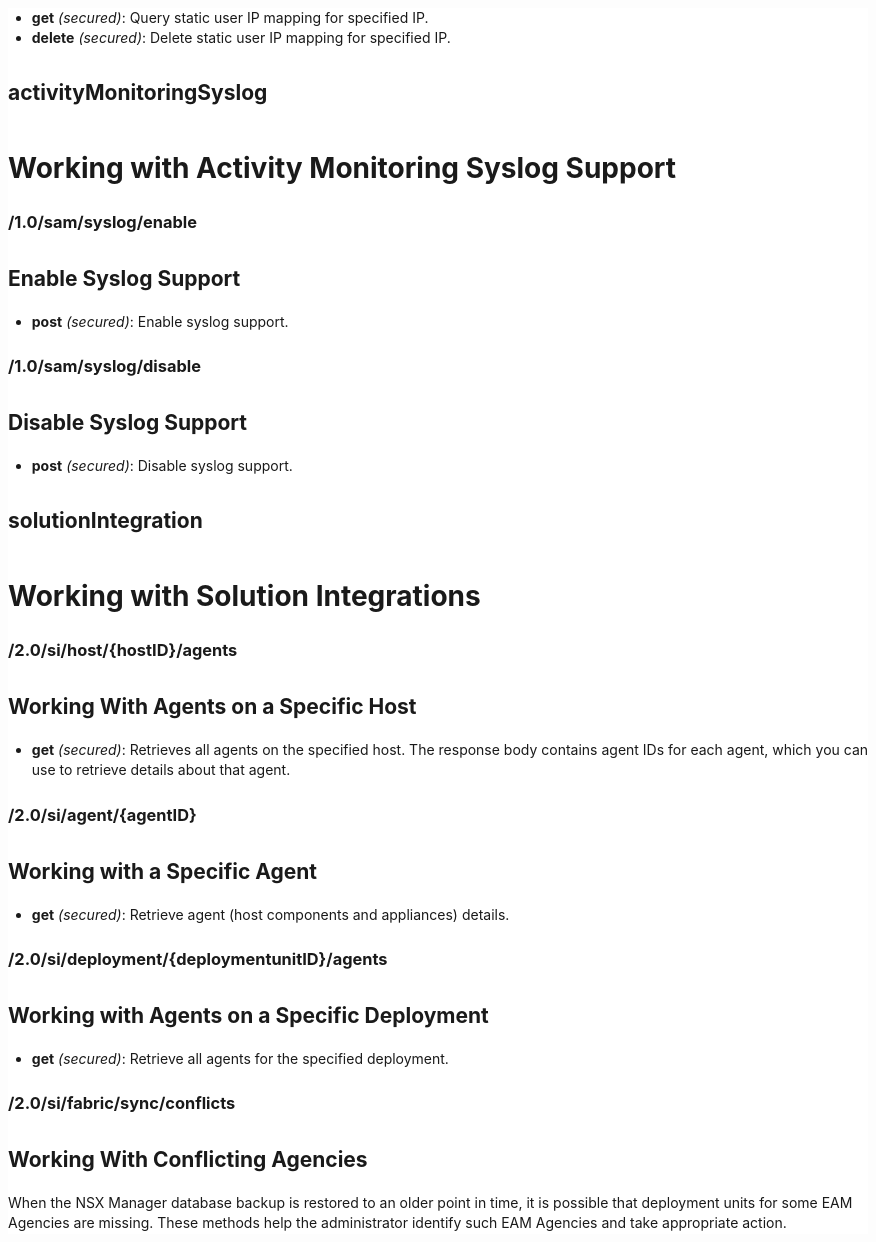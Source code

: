 * **get** *(secured)*: Query static user IP mapping for specified IP.
* **delete** *(secured)*: Delete static user IP mapping for specified IP.

## activityMonitoringSyslog
Working with Activity Monitoring Syslog Support
==========

### /1.0/sam/syslog/enable
Enable Syslog Support
----

* **post** *(secured)*: Enable syslog support.

### /1.0/sam/syslog/disable
Disable Syslog Support
----

* **post** *(secured)*: Disable syslog support.

## solutionIntegration
Working with Solution Integrations
=========

### /2.0/si/host/{hostID}/agents
Working With Agents on a Specific Host
----

* **get** *(secured)*: Retrieves all agents on the specified host. The response body contains
agent IDs for each agent, which you can use to retrieve details about
that agent.

### /2.0/si/agent/{agentID}
Working with a Specific Agent
----

* **get** *(secured)*: Retrieve agent (host components and appliances) details.

### /2.0/si/deployment/{deploymentunitID}/agents
Working with Agents on a Specific Deployment
----

* **get** *(secured)*: Retrieve all agents for the specified deployment.

### /2.0/si/fabric/sync/conflicts
Working With Conflicting Agencies
----
When the NSX Manager database backup is restored to an older point in
time, it is possible that deployment units for some EAM Agencies are
missing. These methods help the administrator identify such EAM Agencies
and take appropriate action.
